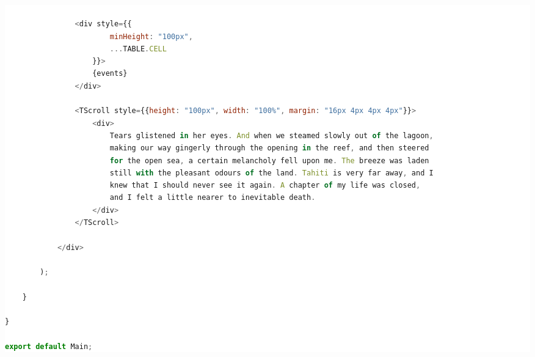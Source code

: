 ```javascript

                <div style={{
                        minHeight: "100px",
                        ...TABLE.CELL
                    }}>
                    {events}
                </div>

                <TScroll style={{height: "100px", width: "100%", margin: "16px 4px 4px 4px"}}>
                    <div>
                        Tears glistened in her eyes. And when we steamed slowly out of the lagoon,
                        making our way gingerly through the opening in the reef, and then steered
                        for the open sea, a certain melancholy fell upon me. The breeze was laden
                        still with the pleasant odours of the land. Tahiti is very far away, and I
                        knew that I should never see it again. A chapter of my life was closed,
                        and I felt a little nearer to inevitable death.
                    </div>
                </TScroll>                

            </div>

        );

    }

}

export default Main;

```
